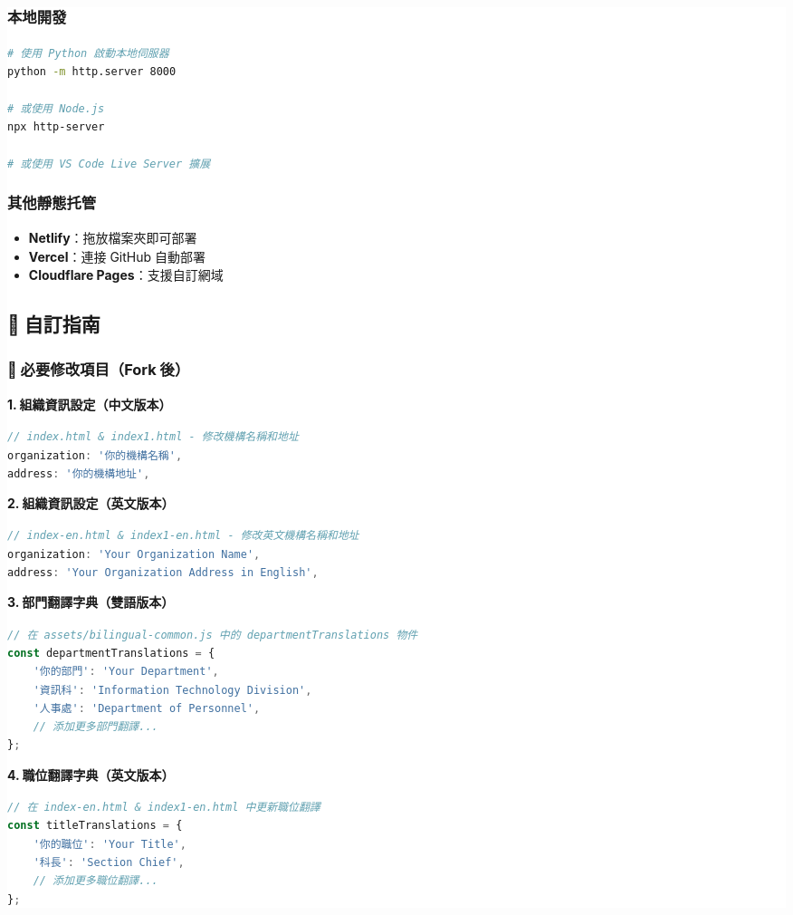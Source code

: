 ### 本地開發
```bash
# 使用 Python 啟動本地伺服器
python -m http.server 8000

# 或使用 Node.js
npx http-server

# 或使用 VS Code Live Server 擴展
```

### 其他靜態托管
- **Netlify**：拖放檔案夾即可部署
- **Vercel**：連接 GitHub 自動部署
- **Cloudflare Pages**：支援自訂網域

## 📝 自訂指南

### 🔧 必要修改項目（Fork 後）

**1. 組織資訊設定（中文版本）**
```javascript
// index.html & index1.html - 修改機構名稱和地址
organization: '你的機構名稱',
address: '你的機構地址',
```

**2. 組織資訊設定（英文版本）**
```javascript
// index-en.html & index1-en.html - 修改英文機構名稱和地址
organization: 'Your Organization Name',
address: 'Your Organization Address in English',
```

**3. 部門翻譯字典（雙語版本）**
```javascript
// 在 assets/bilingual-common.js 中的 departmentTranslations 物件
const departmentTranslations = {
    '你的部門': 'Your Department',
    '資訊科': 'Information Technology Division',
    '人事處': 'Department of Personnel',
    // 添加更多部門翻譯...
};
```

**4. 職位翻譯字典（英文版本）**
```javascript
// 在 index-en.html & index1-en.html 中更新職位翻譯
const titleTranslations = {
    '你的職位': 'Your Title',
    '科長': 'Section Chief',
    // 添加更多職位翻譯...
};
```
